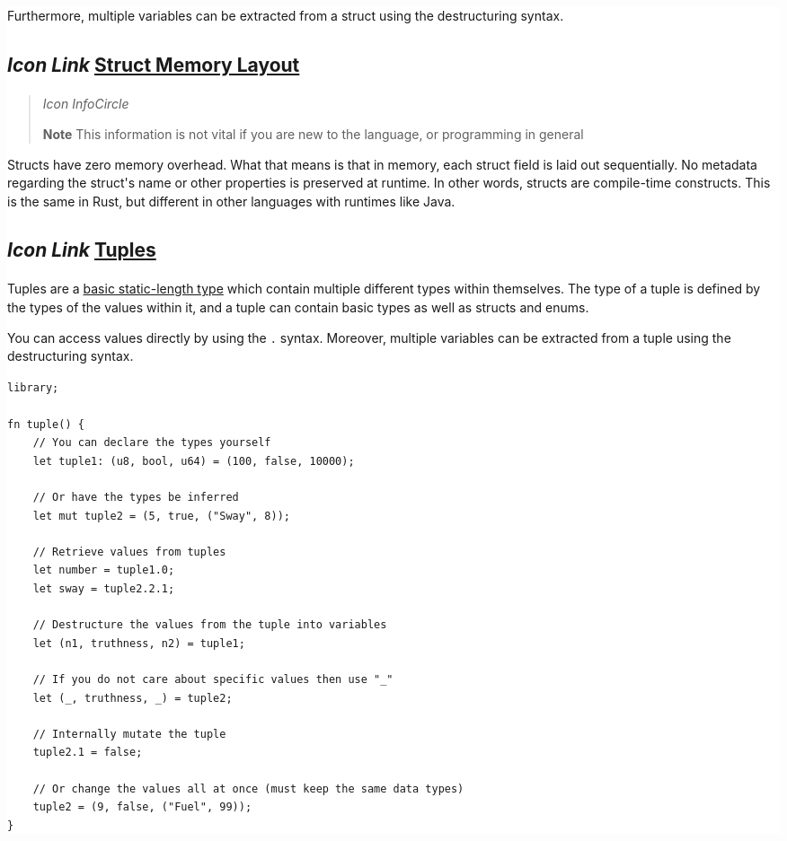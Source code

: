Furthermore, multiple variables can be extracted from a struct using the destructuring syntax.

## _Icon Link_ [Struct Memory Layout](https://docs.fuel.network/docs/nightly/sway/basics/structs_tuples_and_enums/\#struct-memory-layout)

> _Icon InfoCircle_
>
> **Note**
> This information is not vital if you are new to the language, or programming in general

Structs have zero memory overhead. What that means is that in memory, each struct field is laid out sequentially. No metadata regarding the struct's name or other properties is preserved at runtime. In other words, structs are compile-time constructs. This is the same in Rust, but different in other languages with runtimes like Java.

## _Icon Link_ [Tuples](https://docs.fuel.network/docs/nightly/sway/basics/structs_tuples_and_enums/\#tuples)

Tuples are a [basic static-length type](https://docs.fuel.network/docs/nightly/sway/basics/built_in_types/#tuple-types) which contain multiple different types within themselves. The type of a tuple is defined by the types of the values within it, and a tuple can contain basic types as well as structs and enums.

You can access values directly by using the `.` syntax. Moreover, multiple variables can be extracted from a tuple using the destructuring syntax.

```fuel_Box fuel_Box-idXKMmm-css
library;

fn tuple() {
    // You can declare the types yourself
    let tuple1: (u8, bool, u64) = (100, false, 10000);

    // Or have the types be inferred
    let mut tuple2 = (5, true, ("Sway", 8));

    // Retrieve values from tuples
    let number = tuple1.0;
    let sway = tuple2.2.1;

    // Destructure the values from the tuple into variables
    let (n1, truthness, n2) = tuple1;

    // If you do not care about specific values then use "_"
    let (_, truthness, _) = tuple2;

    // Internally mutate the tuple
    tuple2.1 = false;

    // Or change the values all at once (must keep the same data types)
    tuple2 = (9, false, ("Fuel", 99));
}

```
